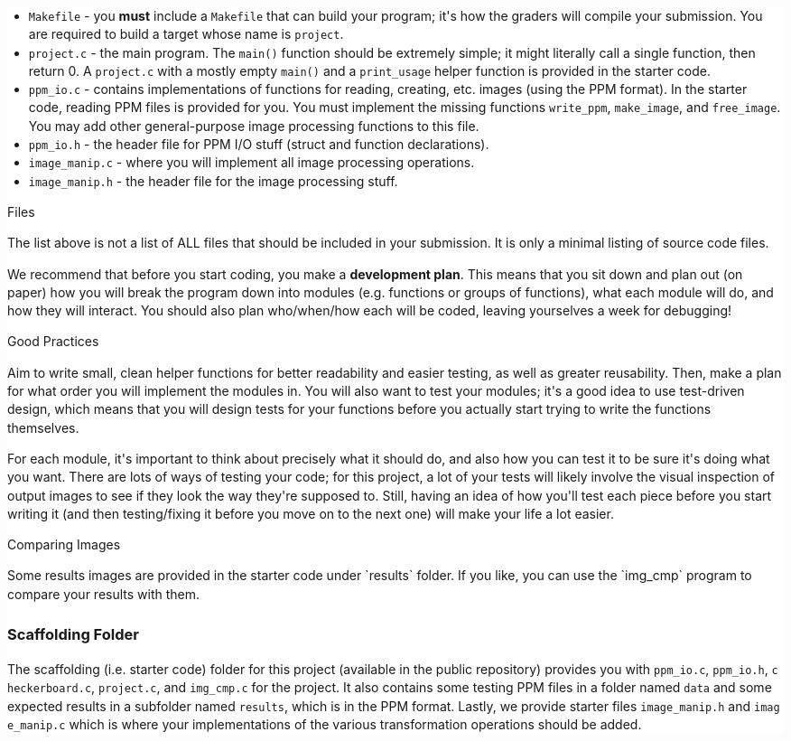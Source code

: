 - `Makefile` -  you **must** include a `Makefile` that can build your program; it's how the graders will compile your submission. You are required to build a target whose name is `project`.
- `project.c` - the main program. The `main()` function should be extremely simple; it might literally call a single function, then return 0. A `project.c` with a mostly empty `main()` and a `print_usage` helper function is provided in the starter code.
- `ppm_io.c` - contains implementations of functions for reading, creating, etc. images (using the PPM format). In the starter code, reading PPM files is provided for you. You must implement the missing functions `write_ppm`, `make_image`, and `free_image`. You may add other general-purpose image processing functions to this file.
- `ppm_io.h` - the header file for PPM I/O stuff (struct and function declarations).
- `image_manip.c` - where you will implement all image processing operations.
- `image_manip.h` - the header file for the image processing stuff.

<div class='admonition info'>
<div class='title'>Files</div>
<div class='content'>
<p>The list above is not a list of ALL files that should be included in your submission.  It is only a minimal listing of source code files.</p>
</div>
</div>

We recommend that before you start coding, you make a **development plan**. This means that you sit down and plan out (on paper) how you will break the program down into modules (e.g. functions or groups of functions), what each module will do, and how they will interact. You should also plan who/when/how each will be coded, leaving yourselves a week for debugging!

<div class='admonition tip'>
<div class='title'>Good Practices</div>
<div class='content'>
<p>Aim to write small, clean helper functions for better readability and easier testing, as well as greater reusability. Then, make a plan for what order you will implement the modules in. You will also want to test your modules; it's a good idea to use test-driven design, which means that you will design tests for your functions before you actually start trying to write the functions themselves.</p>
</div>
</div>

For each module, it's important to think about precisely what it should do, and also how you can test it to be sure it's doing what you want. There are lots of ways of testing your code; for this project, a lot of your tests will likely involve the visual inspection of output images to see if they look the way they're supposed to. Still, having an idea of how you'll test each piece before you start writing it (and then testing/fixing it before you move on to the next one) will make your life a lot easier.

<div class='admonition success'>
<div class='title'>Comparing Images</div>
<div class='content'>
<p>Some results images are provided in the starter code under `results` folder. If you like, you can use the `img_cmp` program to compare your results with them.</p>
</div>
</div>

### Scaffolding Folder
The scaffolding (i.e. starter code) folder for this project (available in the public repository) provides you with `ppm_io.c`, `ppm_io.h`, `checkerboard.c`, `project.c`, and `img_cmp.c` for the project. It also contains some testing PPM files in a folder named `data` and some expected results in a subfolder named `results`, which is in the PPM format. Lastly, we provide starter files `image_manip.h` and `image_manip.c` which is where your implementations of the various transformation operations should be added.
